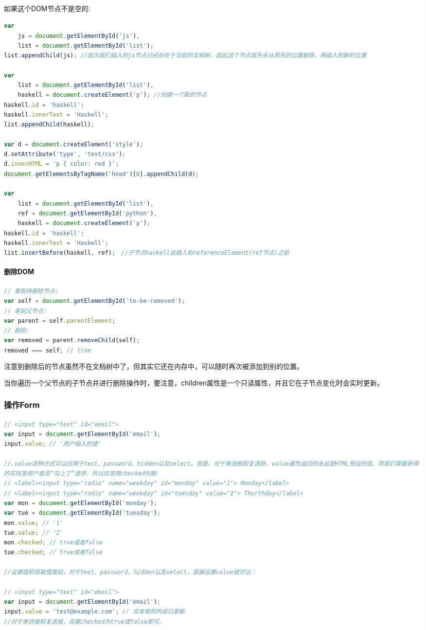 如果这个DOM节点不是空的:
```js
var
    js = document.getElementById('js'),
    list = document.getElementById('list');
list.appendChild(js); //因为我们插入的js节点已经存在于当前的文档树，因此这个节点首先会从原先的位置删除，再插入到新的位置

var
    list = document.getElementById('list'),
    haskell = document.createElement('p'); //创建一个新的节点
haskell.id = 'haskell';
haskell.innerText = 'Haskell';
list.appendChild(haskell);

var d = document.createElement('style');
d.setAttribute('type', 'text/css');
d.innerHTML = 'p { color: red }';
document.getElementsByTagName('head')[0].appendChild(d);

var
    list = document.getElementById('list'),
    ref = document.getElementById('python'),
    haskell = document.createElement('p');
haskell.id = 'haskell';
haskell.innerText = 'Haskell';
list.insertBefore(haskell, ref);　//子节点haskell会插入到referenceElement(ref节点)之前
```

#### 删除DOM
```js
// 拿到待删除节点:
var self = document.getElementById('to-be-removed');
// 拿到父节点:
var parent = self.parentElement;
// 删除:
var removed = parent.removeChild(self);
removed === self; // true
```
注意到删除后的节点虽然不在文档树中了，但其实它还在内存中，可以随时再次被添加到别的位置。

当你遍历一个父节点的子节点并进行删除操作时，要注意，children属性是一个只读属性，并且它在子节点变化时会实时更新。

### 操作Form
```js
// <input type="text" id="email">
var input = document.getElementById('email');
input.value; // '用户输入的值'

//.value这种方式可以应用于text、password、hidden以及select。但是，对于单选框和复选框，value属性返回的永远是HTML预设的值，而我们需要获得的实际是用户是否“勾上了”选项，所以应该用checked判断
// <label><input type="radio" name="weekday" id="monday" value="1"> Monday</label>
// <label><input type="radio" name="weekday" id="tuesday" value="2"> Thurthday</label>
var mon = document.getElementById('monday');
var tue = document.getElementById('tuesday');
mon.value; // '1'
tue.value; // '2'
mon.checked; // true或者false
tue.checked; // true或者false

//设置值和获取值类似，对于text、password、hidden以及select，直接设置value就可以：

// <input type="text" id="email">
var input = document.getElementById('email');
input.value = 'test@example.com'; // 文本框的内容已更新
//对于单选框和复选框，设置checked为true或false即可。
```